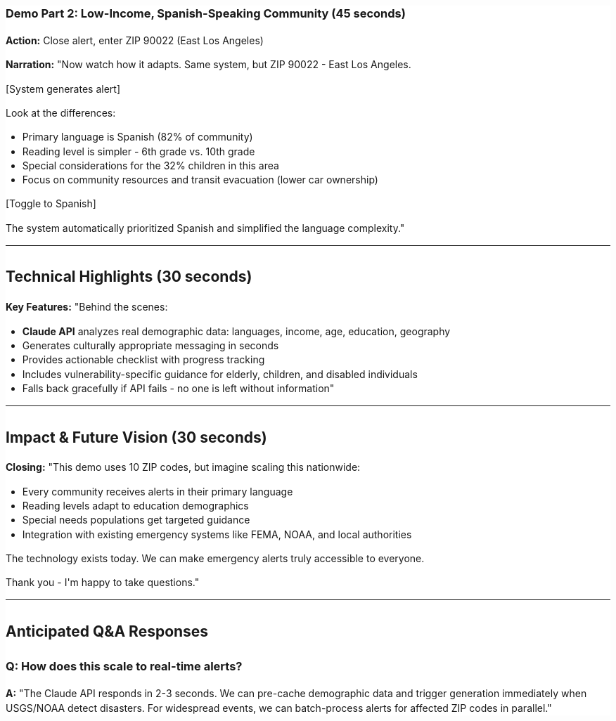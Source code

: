 ### Demo Part 2: Low-Income, Spanish-Speaking Community (45 seconds)

**Action:** Close alert, enter ZIP 90022 (East Los Angeles)

**Narration:**
"Now watch how it adapts. Same system, but ZIP 90022 - East Los Angeles.

[System generates alert]

Look at the differences:
- Primary language is Spanish (82% of community)
- Reading level is simpler - 6th grade vs. 10th grade
- Special considerations for the 32% children in this area
- Focus on community resources and transit evacuation (lower car ownership)

[Toggle to Spanish]

The system automatically prioritized Spanish and simplified the language complexity."

---

## Technical Highlights (30 seconds)

**Key Features:**
"Behind the scenes:
- **Claude API** analyzes real demographic data: languages, income, age, education, geography
- Generates culturally appropriate messaging in seconds
- Provides actionable checklist with progress tracking
- Includes vulnerability-specific guidance for elderly, children, and disabled individuals
- Falls back gracefully if API fails - no one is left without information"

---

## Impact & Future Vision (30 seconds)

**Closing:**
"This demo uses 10 ZIP codes, but imagine scaling this nationwide:
- Every community receives alerts in their primary language
- Reading levels adapt to education demographics
- Special needs populations get targeted guidance
- Integration with existing emergency systems like FEMA, NOAA, and local authorities

The technology exists today. We can make emergency alerts truly accessible to everyone.

Thank you - I'm happy to take questions."

---

## Anticipated Q&A Responses

### Q: How does this scale to real-time alerts?
**A:** "The Claude API responds in 2-3 seconds. We can pre-cache demographic data and trigger generation immediately when USGS/NOAA detect disasters. For widespread events, we can batch-process alerts for affected ZIP codes in parallel."
